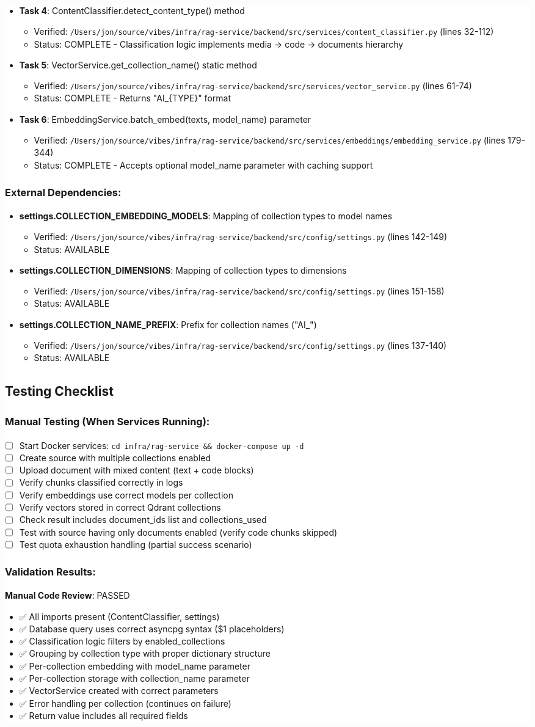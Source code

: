 - **Task 4**: ContentClassifier.detect_content_type() method
  - Verified: `/Users/jon/source/vibes/infra/rag-service/backend/src/services/content_classifier.py` (lines 32-112)
  - Status: COMPLETE - Classification logic implements media → code → documents hierarchy

- **Task 5**: VectorService.get_collection_name() static method
  - Verified: `/Users/jon/source/vibes/infra/rag-service/backend/src/services/vector_service.py` (lines 61-74)
  - Status: COMPLETE - Returns "AI_{TYPE}" format

- **Task 6**: EmbeddingService.batch_embed(texts, model_name) parameter
  - Verified: `/Users/jon/source/vibes/infra/rag-service/backend/src/services/embeddings/embedding_service.py` (lines 179-344)
  - Status: COMPLETE - Accepts optional model_name parameter with caching support

### External Dependencies:
- **settings.COLLECTION_EMBEDDING_MODELS**: Mapping of collection types to model names
  - Verified: `/Users/jon/source/vibes/infra/rag-service/backend/src/config/settings.py` (lines 142-149)
  - Status: AVAILABLE

- **settings.COLLECTION_DIMENSIONS**: Mapping of collection types to dimensions
  - Verified: `/Users/jon/source/vibes/infra/rag-service/backend/src/config/settings.py` (lines 151-158)
  - Status: AVAILABLE

- **settings.COLLECTION_NAME_PREFIX**: Prefix for collection names ("AI_")
  - Verified: `/Users/jon/source/vibes/infra/rag-service/backend/src/config/settings.py` (lines 137-140)
  - Status: AVAILABLE

## Testing Checklist

### Manual Testing (When Services Running):
- [ ] Start Docker services: `cd infra/rag-service && docker-compose up -d`
- [ ] Create source with multiple collections enabled
- [ ] Upload document with mixed content (text + code blocks)
- [ ] Verify chunks classified correctly in logs
- [ ] Verify embeddings use correct models per collection
- [ ] Verify vectors stored in correct Qdrant collections
- [ ] Check result includes document_ids list and collections_used
- [ ] Test with source having only documents enabled (verify code chunks skipped)
- [ ] Test quota exhaustion handling (partial success scenario)

### Validation Results:
**Manual Code Review**: PASSED
- ✅ All imports present (ContentClassifier, settings)
- ✅ Database query uses correct asyncpg syntax ($1 placeholders)
- ✅ Classification logic filters by enabled_collections
- ✅ Grouping by collection type with proper dictionary structure
- ✅ Per-collection embedding with model_name parameter
- ✅ Per-collection storage with collection_name parameter
- ✅ VectorService created with correct parameters
- ✅ Error handling per collection (continues on failure)
- ✅ Return value includes all required fields
